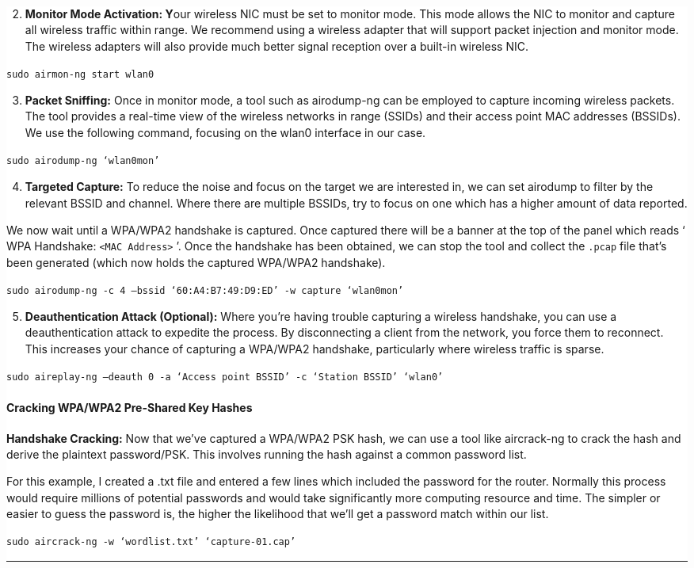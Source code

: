 2. **Monitor Mode Activation: Y**our wireless NIC must be set to monitor mode. This mode allows the NIC to monitor and capture all wireless traffic within range. We recommend using a wireless adapter that will support packet injection and monitor mode. The wireless adapters will also provide much better signal reception over a built-in wireless NIC.

```
sudo airmon-ng start wlan0
```

3. **Packet Sniffing:** Once in monitor mode, a tool such as airodump-ng can be employed to capture incoming wireless packets. The tool provides a real-time view of the wireless networks in range (SSIDs) and their access point MAC addresses (BSSIDs). We use the following command, focusing on the wlan0 interface in our case.

```
sudo airodump-ng ‘wlan0mon’
```

4. **Targeted Capture:** To reduce the noise and focus on the target we are interested in, we can set airodump to filter by the relevant BSSID and channel. Where there are multiple BSSIDs, try to focus on one which has a higher amount of data reported.

We now wait until a WPA/WPA2 handshake is captured. Once captured there will be a banner at the top of the panel which reads ‘ WPA Handshake: `<MAC Address>` ’. Once the handshake has been obtained, we can stop the tool and collect the `.pcap` file that’s been generated (which now holds the captured WPA/WPA2 handshake).

```
sudo airodump-ng -c 4 –bssid ‘60:A4:B7:49:D9:ED’ -w capture ‘wlan0mon’
```

5. **Deauthentication Attack (Optional):** Where you’re having trouble capturing a wireless handshake, you can use a deauthentication attack to expedite the process. By disconnecting a client from the network, you force them to reconnect. This increases your chance of capturing a WPA/WPA2 handshake, particularly where wireless traffic is sparse.

```
sudo aireplay-ng –deauth 0 -a ‘Access point BSSID’ -c ‘Station BSSID’ ‘wlan0’
```

#### Cracking WPA/WPA2 Pre-Shared Key Hashes

**Handshake Cracking:** Now that we’ve captured a WPA/WPA2 PSK hash, we can use a tool like aircrack-ng to crack the hash and derive the plaintext password/PSK. This involves running the hash against a common password list.

For this example, I created a .txt file and entered a few lines which included the password for the router. Normally this process would require millions of potential passwords and would take significantly more computing resource and time. The simpler or easier to guess the password is, the higher the likelihood that we’ll get a password match within our list.

```
sudo aircrack-ng -w ‘wordlist.txt’ ‘capture-01.cap’
```

---


